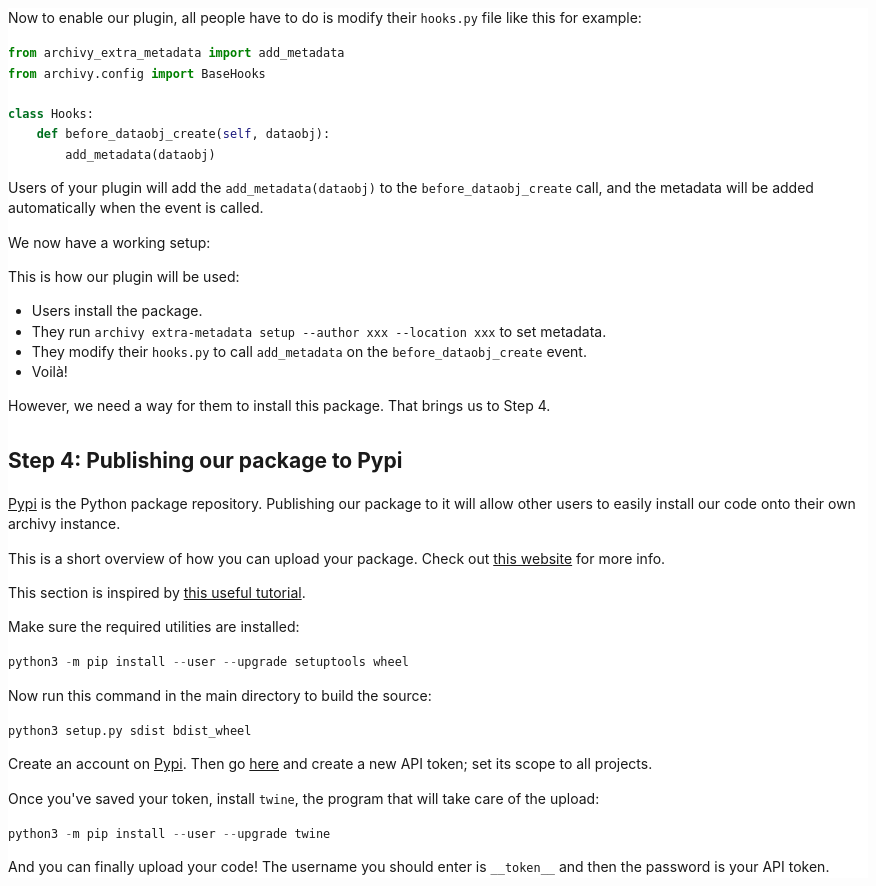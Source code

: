 Now to enable our plugin, all people have to do is modify their `hooks.py` file like this for example:

```python
from archivy_extra_metadata import add_metadata
from archivy.config import BaseHooks

class Hooks:
	def before_dataobj_create(self, dataobj):
		add_metadata(dataobj)
```

Users of your plugin will add the `add_metadata(dataobj)` to the `before_dataobj_create` call, and the metadata will be added automatically when the event is called.

We now have a working setup:

This is how our plugin will be used:

- Users install the package.
- They run `archivy extra-metadata setup --author xxx --location xxx` to set metadata.
- They modify their `hooks.py` to call `add_metadata` on the `before_dataobj_create` event.
- Voilà!

However, we need a way for them to install this package. That brings us to Step 4.

## Step 4: Publishing our package to Pypi

[Pypi](https://pypi.org) is the Python package repository. Publishing our package to it will allow other users to easily install our code onto their own archivy instance.

This is a short overview of how you can upload your package. Check out [this website](https://packaging.python.org/) for more info.

This section is inspired by [this useful tutorial](https://packaging.python.org/tutorials/packaging-projects/#installing-your-newly-uploaded-package).

Make sure the required utilities are installed:

```python
python3 -m pip install --user --upgrade setuptools wheel
```

Now run this command in the main directory to build the source:

```python
python3 setup.py sdist bdist_wheel
```

Create an account on [Pypi](https://pypi.org). Then go [here](https://pypi.org/manage/account/#api-tokens) and create a new API token; set its scope to all projects.

Once you've saved your token, install `twine`, the program that will take care of the upload:

```python
python3 -m pip install --user --upgrade twine
```

And you can finally upload your code! The username you should enter is `__token__` and then the password is your API token.
